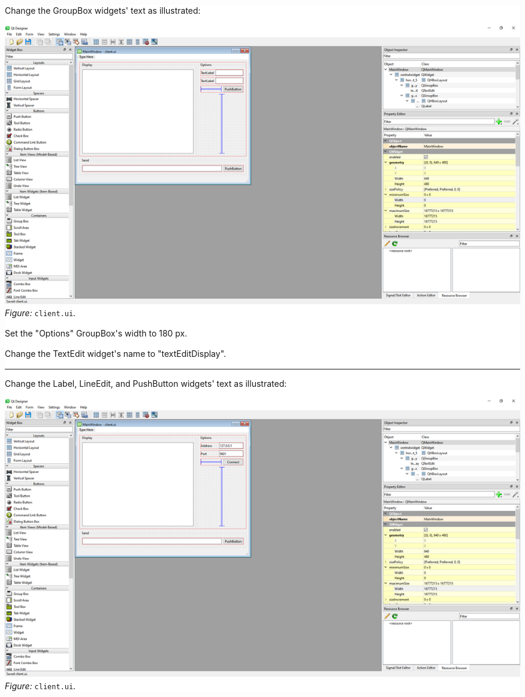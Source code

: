 
Change the GroupBox widgets' text as illustrated:

![height:320px](images/00/08.PNG)
*Figure:* `client.ui`.

Set the "Options" GroupBox's width to 180 px.

Change the TextEdit widget's name to "textEditDisplay".

---

Change the Label, LineEdit, and PushButton widgets' text as illustrated:

![height:320px](images/00/09.PNG)
*Figure:* `client.ui`.

